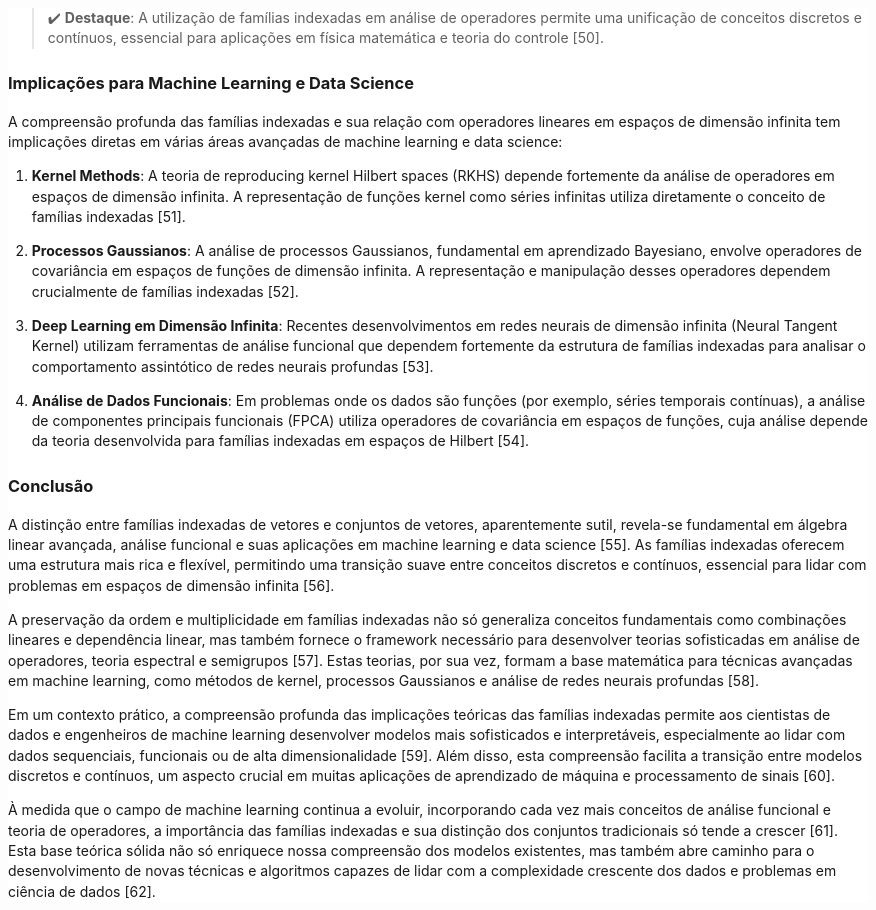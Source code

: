> ✔️ **Destaque**: A utilização de famílias indexadas em análise de operadores permite uma unificação de conceitos discretos e contínuos, essencial para aplicações em física matemática e teoria do controle [50].

### Implicações para Machine Learning e Data Science

A compreensão profunda das famílias indexadas e sua relação com operadores lineares em espaços de dimensão infinita tem implicações diretas em várias áreas avançadas de machine learning e data science:

1. **Kernel Methods**: A teoria de reproducing kernel Hilbert spaces (RKHS) depende fortemente da análise de operadores em espaços de dimensão infinita. A representação de funções kernel como séries infinitas utiliza diretamente o conceito de famílias indexadas [51].

2. **Processos Gaussianos**: A análise de processos Gaussianos, fundamental em aprendizado Bayesiano, envolve operadores de covariância em espaços de funções de dimensão infinita. A representação e manipulação desses operadores dependem crucialmente de famílias indexadas [52].

3. **Deep Learning em Dimensão Infinita**: Recentes desenvolvimentos em redes neurais de dimensão infinita (Neural Tangent Kernel) utilizam ferramentas de análise funcional que dependem fortemente da estrutura de famílias indexadas para analisar o comportamento assintótico de redes neurais profundas [53].

4. **Análise de Dados Funcionais**: Em problemas onde os dados são funções (por exemplo, séries temporais contínuas), a análise de componentes principais funcionais (FPCA) utiliza operadores de covariância em espaços de funções, cuja análise depende da teoria desenvolvida para famílias indexadas em espaços de Hilbert [54].

### Conclusão

A distinção entre famílias indexadas de vetores e conjuntos de vetores, aparentemente sutil, revela-se fundamental em álgebra linear avançada, análise funcional e suas aplicações em machine learning e data science [55]. As famílias indexadas oferecem uma estrutura mais rica e flexível, permitindo uma transição suave entre conceitos discretos e contínuos, essencial para lidar com problemas em espaços de dimensão infinita [56].

A preservação da ordem e multiplicidade em famílias indexadas não só generaliza conceitos fundamentais como combinações lineares e dependência linear, mas também fornece o framework necessário para desenvolver teorias sofisticadas em análise de operadores, teoria espectral e semigrupos [57]. Estas teorias, por sua vez, formam a base matemática para técnicas avançadas em machine learning, como métodos de kernel, processos Gaussianos e análise de redes neurais profundas [58].

Em um contexto prático, a compreensão profunda das implicações teóricas das famílias indexadas permite aos cientistas de dados e engenheiros de machine learning desenvolver modelos mais sofisticados e interpretáveis, especialmente ao lidar com dados sequenciais, funcionais ou de alta dimensionalidade [59]. Além disso, esta compreensão facilita a transição entre modelos discretos e contínuos, um aspecto crucial em muitas aplicações de aprendizado de máquina e processamento de sinais [60].

À medida que o campo de machine learning continua a evoluir, incorporando cada vez mais conceitos de análise funcional e teoria de operadores, a importância das famílias indexadas e sua distinção dos conjuntos tradicionais só tende a crescer [61]. Esta base teórica sólida não só enriquece nossa compreensão dos modelos existentes, mas também abre caminho para o desenvolvimento de novas técnicas e algoritmos capazes de lidar com a complexidade crescente dos dados e problemas em ciência de dados [62].
